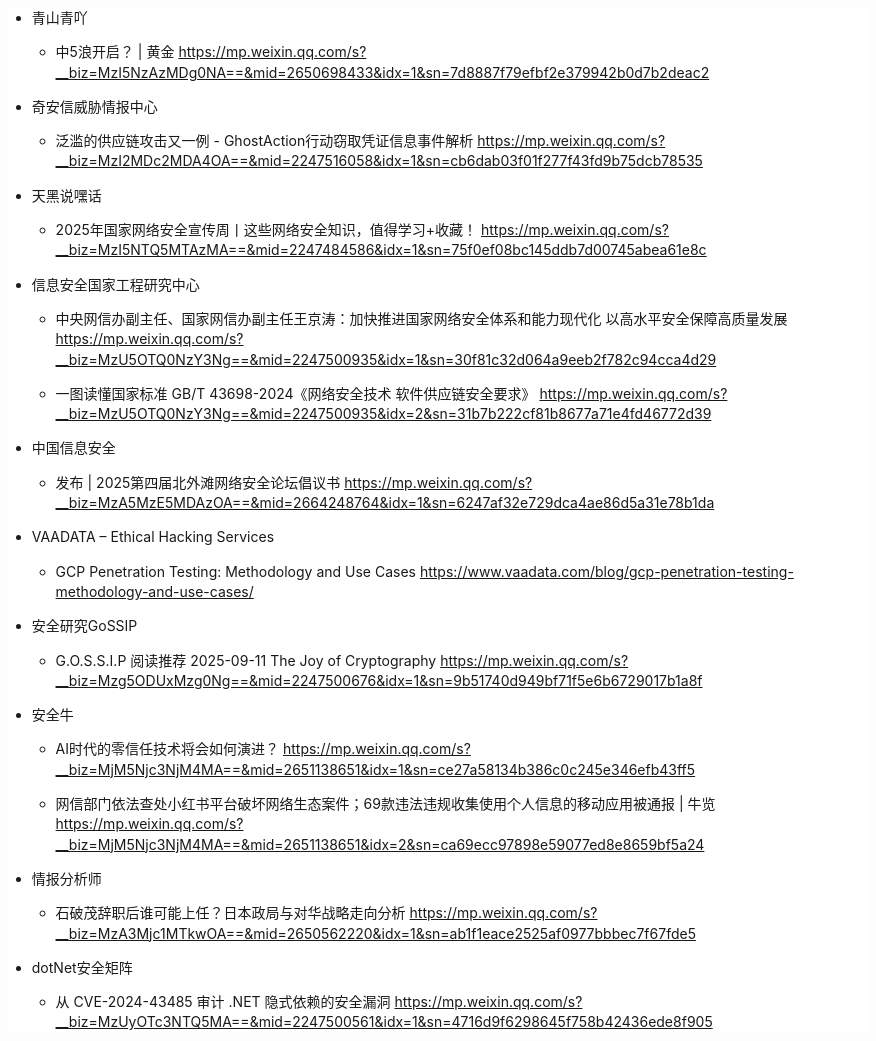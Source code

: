 - 青山青吖
  - 中5浪开启？ | 黄金
https://mp.weixin.qq.com/s?__biz=MzI5NzAzMDg0NA==&mid=2650698433&idx=1&sn=7d8887f79efbf2e379942b0d7b2deac2

- 奇安信威胁情报中心
  - 泛滥的供应链攻击又一例 - GhostAction行动窃取凭证信息事件解析
https://mp.weixin.qq.com/s?__biz=MzI2MDc2MDA4OA==&mid=2247516058&idx=1&sn=cb6dab03f01f277f43fd9b75dcb78535

- 天黑说嘿话
  - 2025年国家网络安全宣传周丨这些网络安全知识，值得学习+收藏！
https://mp.weixin.qq.com/s?__biz=MzI5NTQ5MTAzMA==&mid=2247484586&idx=1&sn=75f0ef08bc145ddb7d00745abea61e8c

- 信息安全国家工程研究中心
  - 中央网信办副主任、国家网信办副主任王京涛：加快推进国家网络安全体系和能力现代化  以高水平安全保障高质量发展
https://mp.weixin.qq.com/s?__biz=MzU5OTQ0NzY3Ng==&mid=2247500935&idx=1&sn=30f81c32d064a9eeb2f782c94cca4d29

  - 一图读懂国家标准 GB/T 43698-2024《网络安全技术 软件供应链安全要求》
https://mp.weixin.qq.com/s?__biz=MzU5OTQ0NzY3Ng==&mid=2247500935&idx=2&sn=31b7b222cf81b8677a71e4fd46772d39

- 中国信息安全
  - 发布 | 2025第四届北外滩网络安全论坛倡议书
https://mp.weixin.qq.com/s?__biz=MzA5MzE5MDAzOA==&mid=2664248764&idx=1&sn=6247af32e729dca4ae86d5a31e78b1da

- VAADATA – Ethical Hacking Services
  - GCP Penetration Testing: Methodology and Use Cases
https://www.vaadata.com/blog/gcp-penetration-testing-methodology-and-use-cases/

- 安全研究GoSSIP
  - G.O.S.S.I.P 阅读推荐 2025-09-11 The Joy of Cryptography
https://mp.weixin.qq.com/s?__biz=Mzg5ODUxMzg0Ng==&mid=2247500676&idx=1&sn=9b51740d949bf71f5e6b6729017b1a8f

- 安全牛
  - AI时代的零信任技术将会如何演进？
https://mp.weixin.qq.com/s?__biz=MjM5Njc3NjM4MA==&mid=2651138651&idx=1&sn=ce27a58134b386c0c245e346efb43ff5

  - 网信部门依法查处小红书平台破坏网络生态案件；69款违法违规收集使用个人信息的移动应用被通报 | 牛览
https://mp.weixin.qq.com/s?__biz=MjM5Njc3NjM4MA==&mid=2651138651&idx=2&sn=ca69ecc97898e59077ed8e8659bf5a24

- 情报分析师
  - 石破茂辞职后谁可能上任？日本政局与对华战略走向分析
https://mp.weixin.qq.com/s?__biz=MzA3Mjc1MTkwOA==&mid=2650562220&idx=1&sn=ab1f1eace2525af0977bbbec7f67fde5

- dotNet安全矩阵
  - 从 CVE-2024-43485 审计 .NET 隐式依赖的安全漏洞
https://mp.weixin.qq.com/s?__biz=MzUyOTc3NTQ5MA==&mid=2247500561&idx=1&sn=4716d9f6298645f758b42436ede8f905
